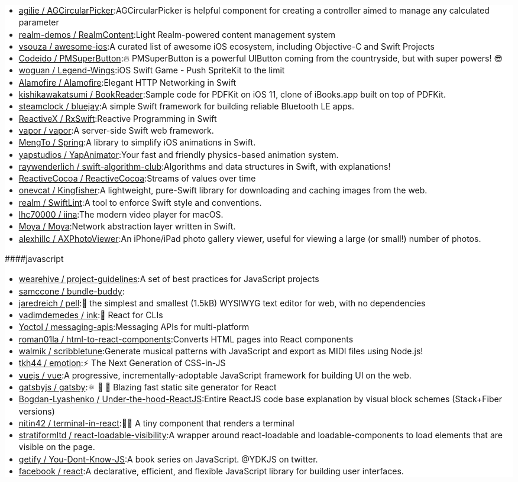 * [agilie / AGCircularPicker](https://github.com/agilie/AGCircularPicker):AGCircularPicker is helpful component for creating a controller aimed to manage any calculated parameter
* [realm-demos / RealmContent](https://github.com/realm-demos/RealmContent):Light Realm-powered content management system
* [vsouza / awesome-ios](https://github.com/vsouza/awesome-ios):A curated list of awesome iOS ecosystem, including Objective-C and Swift Projects
* [Codeido / PMSuperButton](https://github.com/Codeido/PMSuperButton):🔥 PMSuperButton is a powerful UIButton coming from the countryside, but with super powers! 😎
* [woguan / Legend-Wings](https://github.com/woguan/Legend-Wings):iOS Swift Game - Push SpriteKit to the limit
* [Alamofire / Alamofire](https://github.com/Alamofire/Alamofire):Elegant HTTP Networking in Swift
* [kishikawakatsumi / BookReader](https://github.com/kishikawakatsumi/BookReader):Sample code for PDFKit on iOS 11, clone of iBooks.app built on top of PDFKit.
* [steamclock / bluejay](https://github.com/steamclock/bluejay):A simple Swift framework for building reliable Bluetooth LE apps.
* [ReactiveX / RxSwift](https://github.com/ReactiveX/RxSwift):Reactive Programming in Swift
* [vapor / vapor](https://github.com/vapor/vapor):A server-side Swift web framework.
* [MengTo / Spring](https://github.com/MengTo/Spring):A library to simplify iOS animations in Swift.
* [yapstudios / YapAnimator](https://github.com/yapstudios/YapAnimator):Your fast and friendly physics-based animation system.
* [raywenderlich / swift-algorithm-club](https://github.com/raywenderlich/swift-algorithm-club):Algorithms and data structures in Swift, with explanations!
* [ReactiveCocoa / ReactiveCocoa](https://github.com/ReactiveCocoa/ReactiveCocoa):Streams of values over time
* [onevcat / Kingfisher](https://github.com/onevcat/Kingfisher):A lightweight, pure-Swift library for downloading and caching images from the web.
* [realm / SwiftLint](https://github.com/realm/SwiftLint):A tool to enforce Swift style and conventions.
* [lhc70000 / iina](https://github.com/lhc70000/iina):The modern video player for macOS.
* [Moya / Moya](https://github.com/Moya/Moya):Network abstraction layer written in Swift.
* [alexhillc / AXPhotoViewer](https://github.com/alexhillc/AXPhotoViewer):An iPhone/iPad photo gallery viewer, useful for viewing a large (or small!) number of photos.

####javascript
* [wearehive / project-guidelines](https://github.com/wearehive/project-guidelines):A set of best practices for JavaScript projects
* [samccone / bundle-buddy](https://github.com/samccone/bundle-buddy):
* [jaredreich / pell](https://github.com/jaredreich/pell):📝 the simplest and smallest (1.5kB) WYSIWYG text editor for web, with no dependencies
* [vadimdemedes / ink](https://github.com/vadimdemedes/ink):🌈 React for CLIs
* [Yoctol / messaging-apis](https://github.com/Yoctol/messaging-apis):Messaging APIs for multi-platform
* [roman01la / html-to-react-components](https://github.com/roman01la/html-to-react-components):Converts HTML pages into React components
* [walmik / scribbletune](https://github.com/walmik/scribbletune):Generate musical patterns with JavaScript and export as MIDI files using Node.js!
* [tkh44 / emotion](https://github.com/tkh44/emotion):⚡️ The Next Generation of CSS-in-JS
* [vuejs / vue](https://github.com/vuejs/vue):A progressive, incrementally-adoptable JavaScript framework for building UI on the web.
* [gatsbyjs / gatsby](https://github.com/gatsbyjs/gatsby):⚛️ 📄 🚀 Blazing fast static site generator for React
* [Bogdan-Lyashenko / Under-the-hood-ReactJS](https://github.com/Bogdan-Lyashenko/Under-the-hood-ReactJS):Entire ReactJS code base explanation by visual block schemes (Stack+Fiber versions)
* [nitin42 / terminal-in-react](https://github.com/nitin42/terminal-in-react):👨‍💻 A tiny component that renders a terminal
* [stratiformltd / react-loadable-visibility](https://github.com/stratiformltd/react-loadable-visibility):A wrapper around react-loadable and loadable-components to load elements that are visible on the page.
* [getify / You-Dont-Know-JS](https://github.com/getify/You-Dont-Know-JS):A book series on JavaScript. @YDKJS on twitter.
* [facebook / react](https://github.com/facebook/react):A declarative, efficient, and flexible JavaScript library for building user interfaces.